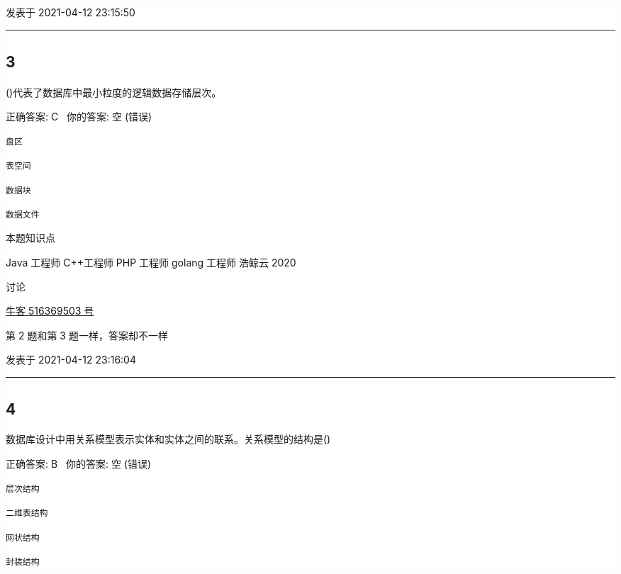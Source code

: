 发表于 2021-04-12 23:15:50

* * *

## 3

()代表了数据库中最小粒度的逻辑数据存储层次。 

正确答案: C   你的答案: 空 (错误)

```cpp
盘区
```

```cpp
表空间
```

```cpp
数据块
```

```cpp
数据文件
```

本题知识点

Java 工程师 C++工程师 PHP 工程师 golang 工程师 浩鲸云 2020

讨论

[牛客 516369503 号](https://www.nowcoder.com/profile/516369503)

第 2 题和第 3 题一样，答案却不一样

发表于 2021-04-12 23:16:04

* * *

## 4

数据库设计中用关系模型表示实体和实体之间的联系。关系模型的结构是()

正确答案: B   你的答案: 空 (错误)

```cpp
层次结构
```

```cpp
二维表结构
```

```cpp
网状结构
```

```cpp
封装结构
```
